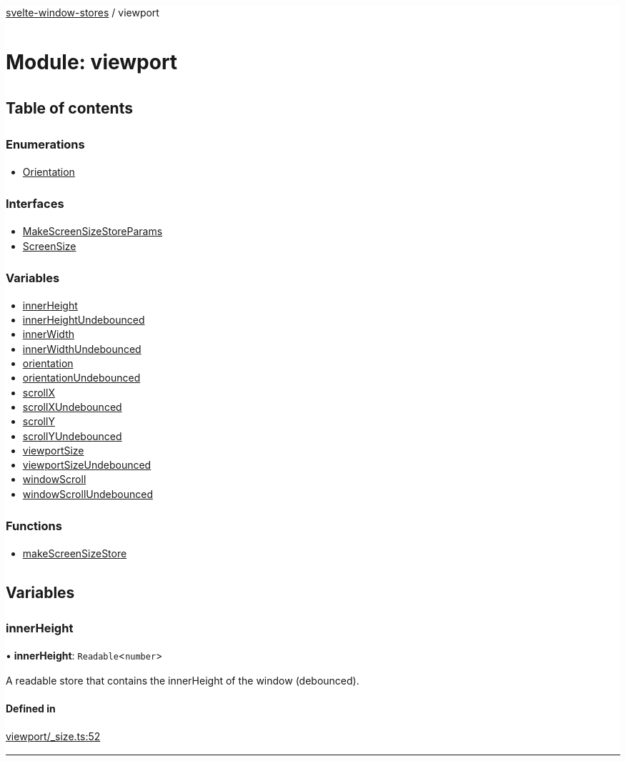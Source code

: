 [svelte-window-stores](../README.md) / viewport

# Module: viewport

## Table of contents

### Enumerations

- [Orientation](../enums/viewport.Orientation.md)

### Interfaces

- [MakeScreenSizeStoreParams](../interfaces/viewport.MakeScreenSizeStoreParams.md)
- [ScreenSize](../interfaces/viewport.ScreenSize.md)

### Variables

- [innerHeight](viewport.md#innerheight)
- [innerHeightUndebounced](viewport.md#innerheightundebounced)
- [innerWidth](viewport.md#innerwidth)
- [innerWidthUndebounced](viewport.md#innerwidthundebounced)
- [orientation](viewport.md#orientation)
- [orientationUndebounced](viewport.md#orientationundebounced)
- [scrollX](viewport.md#scrollx)
- [scrollXUndebounced](viewport.md#scrollxundebounced)
- [scrollY](viewport.md#scrolly)
- [scrollYUndebounced](viewport.md#scrollyundebounced)
- [viewportSize](viewport.md#viewportsize)
- [viewportSizeUndebounced](viewport.md#viewportsizeundebounced)
- [windowScroll](viewport.md#windowscroll)
- [windowScrollUndebounced](viewport.md#windowscrollundebounced)

### Functions

- [makeScreenSizeStore](viewport.md#makescreensizestore)

## Variables

### innerHeight

• **innerHeight**: `Readable`<`number`\>

A readable store that contains the innerHeight of the window (debounced).

#### Defined in

[viewport/_size.ts:52](https://github.com/cdellacqua/svelte-window-stores/blob/main/src/lib/viewport/_size.ts#L52)

___
